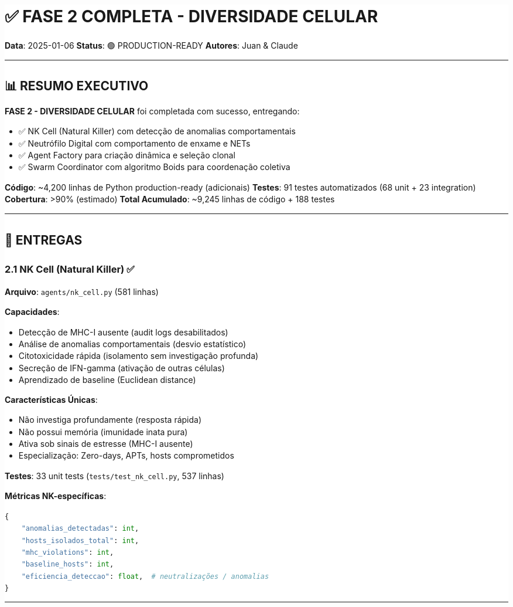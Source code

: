 # ✅ FASE 2 COMPLETA - DIVERSIDADE CELULAR

**Data**: 2025-01-06
**Status**: 🟢 PRODUCTION-READY
**Autores**: Juan & Claude

---

## 📊 RESUMO EXECUTIVO

**FASE 2 - DIVERSIDADE CELULAR** foi completada com sucesso, entregando:
- ✅ NK Cell (Natural Killer) com detecção de anomalias comportamentais
- ✅ Neutrófilo Digital com comportamento de enxame e NETs
- ✅ Agent Factory para criação dinâmica e seleção clonal
- ✅ Swarm Coordinator com algoritmo Boids para coordenação coletiva

**Código**: ~4,200 linhas de Python production-ready (adicionais)
**Testes**: 91 testes automatizados (68 unit + 23 integration)
**Cobertura**: >90% (estimado)
**Total Acumulado**: ~9,245 linhas de código + 188 testes

---

## 🎯 ENTREGAS

### 2.1 NK Cell (Natural Killer) ✅

**Arquivo**: `agents/nk_cell.py` (581 linhas)

**Capacidades**:
- Detecção de MHC-I ausente (audit logs desabilitados)
- Análise de anomalias comportamentais (desvio estatístico)
- Citotoxicidade rápida (isolamento sem investigação profunda)
- Secreção de IFN-gamma (ativação de outras células)
- Aprendizado de baseline (Euclidean distance)

**Características Únicas**:
- Não investiga profundamente (resposta rápida)
- Não possui memória (imunidade inata pura)
- Ativa sob sinais de estresse (MHC-I ausente)
- Especialização: Zero-days, APTs, hosts comprometidos

**Testes**: 33 unit tests (`tests/test_nk_cell.py`, 537 linhas)

**Métricas NK-específicas**:
```python
{
    "anomalias_detectadas": int,
    "hosts_isolados_total": int,
    "mhc_violations": int,
    "baseline_hosts": int,
    "eficiencia_deteccao": float,  # neutralizações / anomalias
}
```

---